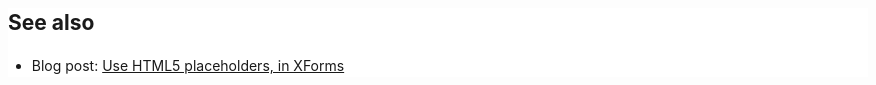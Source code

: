 ## See also

- Blog post: [Use HTML5 placeholders, in XForms](http://blog.orbeon.com/2012/01/use-html5-placeholders-in-xforms.html)

[3]: ../../configuration/properties/xforms.html#navigator
[4]: ../../configuration/properties/xforms.html#for-xfinput
[5]: http://en.wikipedia.org/wiki/List_of_ISO_639-1_codes
[7]: ../../form-runner/feature/localization.html
[8]: ../images/xforms-ios-date.png
[9]: ../images/xforms-ios-time.png